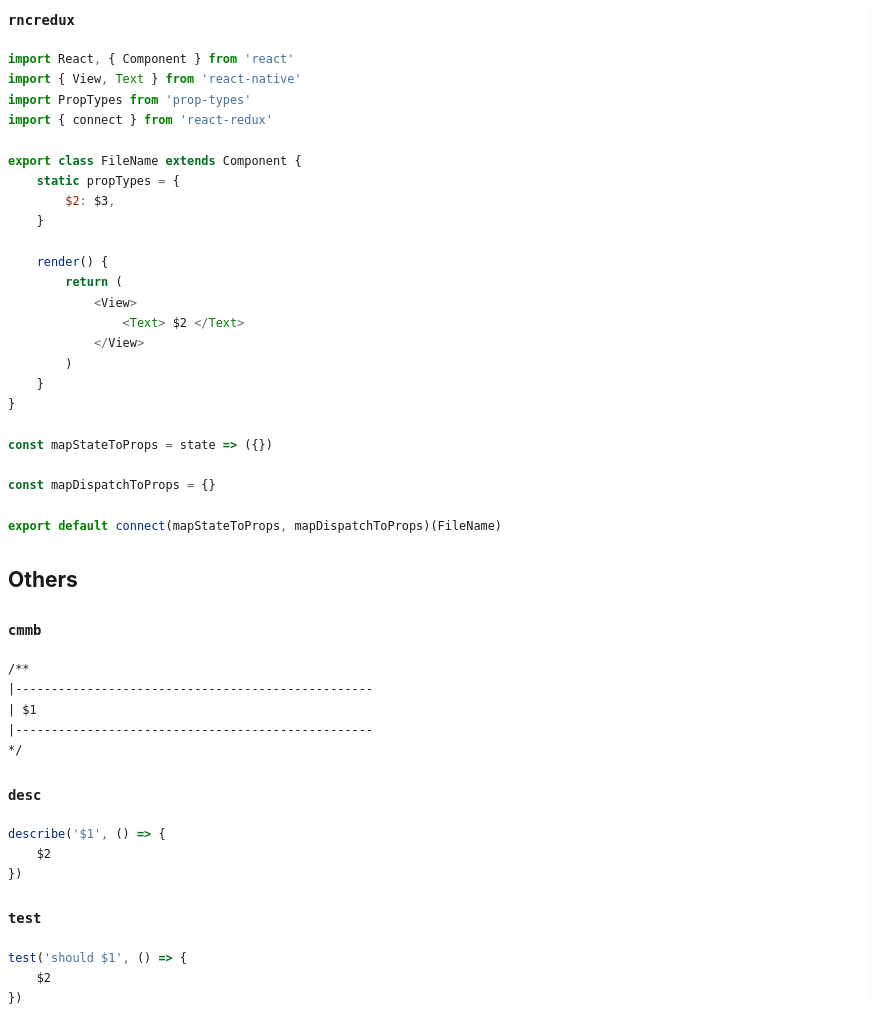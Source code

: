 ### `rncredux`

```javascript
import React, { Component } from 'react'
import { View, Text } from 'react-native'
import PropTypes from 'prop-types'
import { connect } from 'react-redux'

export class FileName extends Component {
	static propTypes = {
		$2: $3,
	}

	render() {
		return (
			<View>
				<Text> $2 </Text>
			</View>
		)
	}
}

const mapStateToProps = state => ({})

const mapDispatchToProps = {}

export default connect(mapStateToProps, mapDispatchToProps)(FileName)
```

## Others

### `cmmb`

```JS
/**
|--------------------------------------------------
| $1
|--------------------------------------------------
*/
```

### `desc`

```javascript
describe('$1', () => {
	$2
})
```

### `test`

```javascript
test('should $1', () => {
	$2
})
```
